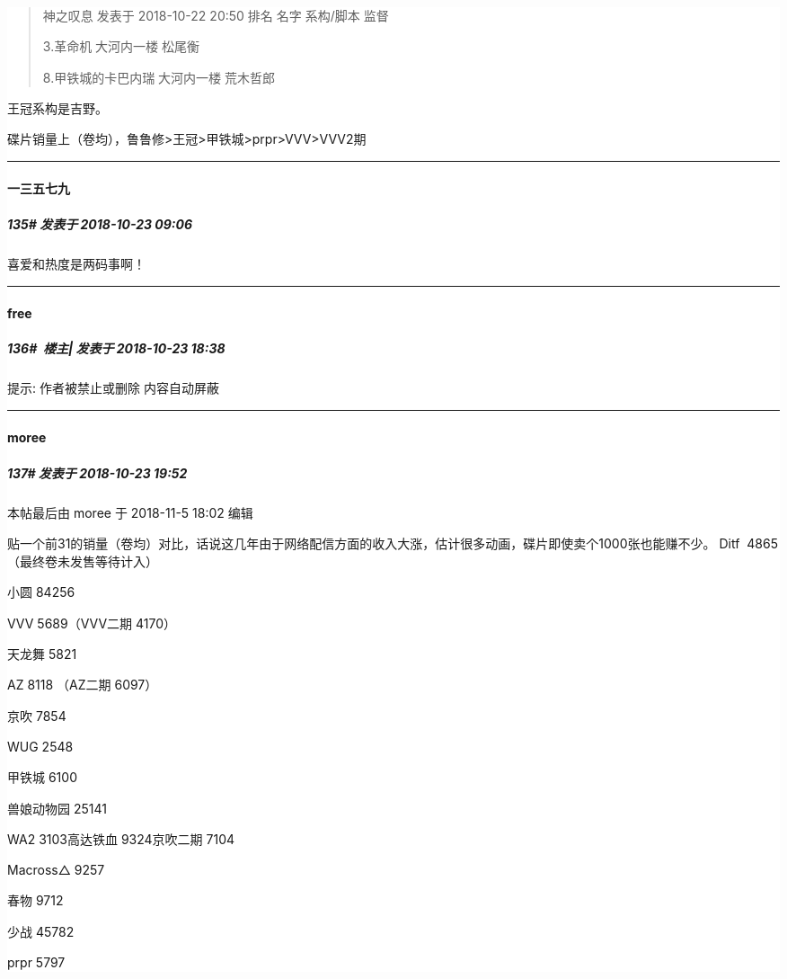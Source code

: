 <blockquote>神之叹息 发表于 2018-10-22 20:50
排名 名字 系构/脚本 监督 

3.革命机 大河内一楼 松尾衡

8.甲铁城的卡巴内瑞 大河内一楼 荒木哲郎
</blockquote>
王冠系构是吉野。

碟片销量上（卷均），鲁鲁修&gt;王冠&gt;甲铁城&gt;prpr&gt;VVV&gt;VVV2期

*****

####  一三五七九  
##### 135#       发表于 2018-10-23 09:06

喜爱和热度是两码事啊！

*****

####  free  
##### 136#         楼主| 发表于 2018-10-23 18:38

提示: 作者被禁止或删除 内容自动屏蔽

*****

####  moree  
##### 137#       发表于 2018-10-23 19:52

 本帖最后由 moree 于 2018-11-5 18:02 编辑 

贴一个前31的销量（卷均）对比，话说这几年由于网络配信方面的收入大涨，估计很多动画，碟片即使卖个1000张也能赚不少。
Ditf  4865（最终卷未发售等待计入）

小圆 84256

VVV 5689（VVV二期 4170）

天龙舞 5821

AZ 8118 （AZ二期 6097）

京吹 7854

WUG 2548

甲铁城 6100

兽娘动物园 25141

WA2 3103高达铁血 9324京吹二期 7104

Macross△ 9257

春物 9712

少战 45782

prpr 5797
